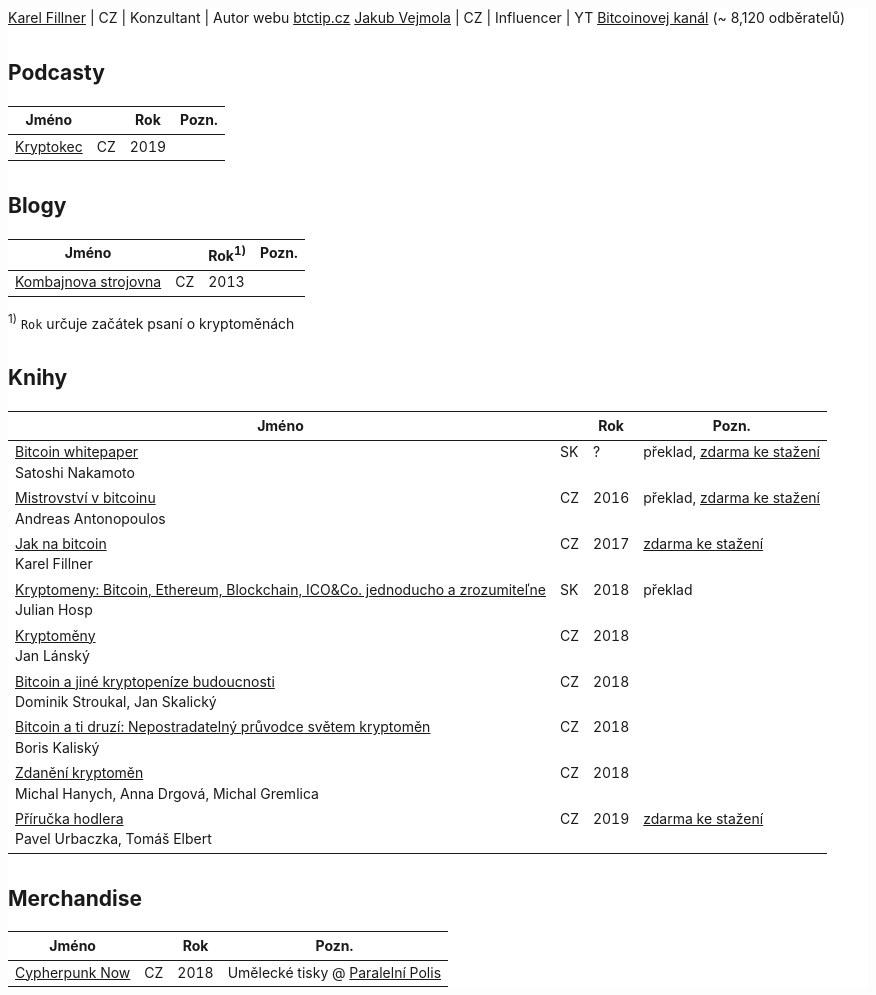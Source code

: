 [Karel Fillner](https://karelfillner.cz/) | CZ | Konzultant | Autor webu [btctip.cz](https://btctip.cz/)
[Jakub Vejmola](http://jakubvejmola.com/) | CZ | Influencer | YT [Bitcoinovej kanál](https://www.youtube.com/channel/UCCegl13nmUvxUKMJqng1S-A) (~ 8,120 odběratelů)


## Podcasty

Jméno |     | Rok | Pozn.
---   | --- | --- | ---
[Kryptokec](https://kryptokec.libsyn.com/) | CZ | 2019 |


## Blogy

Jméno |     | Rok<sup>1)</sup> | Pozn.
---   | --- | ---   | ---
[Kombajnova strojovna](http://www.kombajn.info/rubrika/kryptomeny/) | CZ | 2013

<sup>1)</sup> `Rok` určuje začátek psaní o kryptoměnách


## Knihy

Jméno |     | Rok   | Pozn.
---   | --- | ---   | ---
[Bitcoin whitepaper](http://bit.ly/2SBaBBT)<br>Satoshi Nakamoto | SK | ? | překlad, [zdarma ke stažení](http://bit.ly/2SBaBBT)
[Mistrovství v bitcoinu](https://bitcoinbook.info/wp-content/translations/cs/book.pdf)<br>Andreas Antonopoulos | CZ | 2016 | překlad, [zdarma ke stažení](https://bitcoinbook.info/wp-content/translations/cs/book.pdf)
[Jak na bitcoin](https://btctip.cz/wp-content/uploads/2018/05/jak-na-bitcoin-karel-fillner-aktualizace.pdf)<br>Karel Fillner | CZ | 2017 | [zdarma ke stažení](https://btctip.cz/wp-content/uploads/2018/05/jak-na-bitcoin-karel-fillner-aktualizace.pdf)
[Kryptomeny: Bitcoin, Ethereum, Blockchain, ICO&Co. jednoducho a zrozumiteľne](https://www.databazeknih.cz/knihy/kryptomeny-426355)<br> Julian Hosp | SK | 2018 | překlad
[Kryptoměny](https://www.martinus.cz/?uItem=449263)<br>Jan Lánský | CZ | 2018 |
[Bitcoin a jiné kryptopeníze budoucnosti](https://www.databazeknih.cz/knihy/bitcoin-a-jine-kryptopenize-budoucnosti-370653)<br>Dominik Stroukal, Jan Skalický | CZ | 2018 |
[Bitcoin a ti druzí: Nepostradatelný průvodce světem kryptoměn](https://www.databazeknih.cz/knihy/bitcoin-a-ti-druzi-nepostradatelny-pruvodce-svetem-kryptomen-393036)<br>Boris Kaliský | CZ | 2018 |
[Zdanění kryptoměn](http://zdanenikryptomen.cz/zdanenikryptomen.pdf)<br>Michal Hanych, Anna Drgová, Michal Gremlica | CZ | 2018 |
[Příručka hodlera](https://static1.squarespace.com/static/5a908811b40b9d58b1934218/t/5c4b7d418a922d0881f2e545/1548451175628/prirucka_hodlera_v_1.0.pdf)<br>Pavel Urbaczka, Tomáš Elbert | CZ | 2019 | [zdarma ke stažení](https://static1.squarespace.com/static/5a908811b40b9d58b1934218/t/5c4b7d418a922d0881f2e545/1548451175628/prirucka_hodlera_v_1.0.pdf)


## Merchandise
Jméno |      | Rok | Pozn.
---   | ---  | --- | ---
[Cypherpunk Now](https://www.cypherpunknow.com/) | CZ | 2018 | Umělecké tisky @ [Paralelní Polis](https://www.paralelnipolis.cz/)
